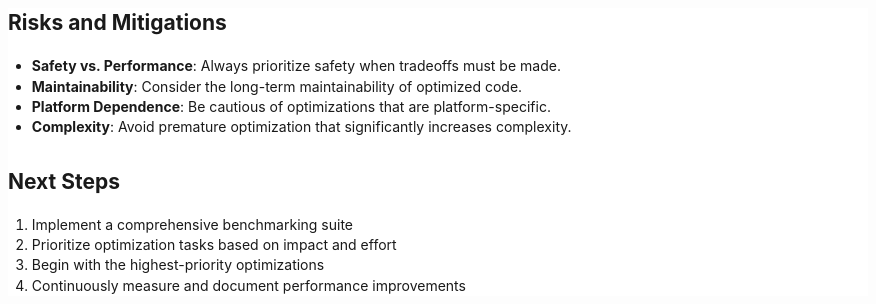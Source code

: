 ## Risks and Mitigations

- **Safety vs. Performance**: Always prioritize safety when tradeoffs must be made.
- **Maintainability**: Consider the long-term maintainability of optimized code.
- **Platform Dependence**: Be cautious of optimizations that are platform-specific.
- **Complexity**: Avoid premature optimization that significantly increases complexity.

## Next Steps

1. Implement a comprehensive benchmarking suite
2. Prioritize optimization tasks based on impact and effort
3. Begin with the highest-priority optimizations
4. Continuously measure and document performance improvements
